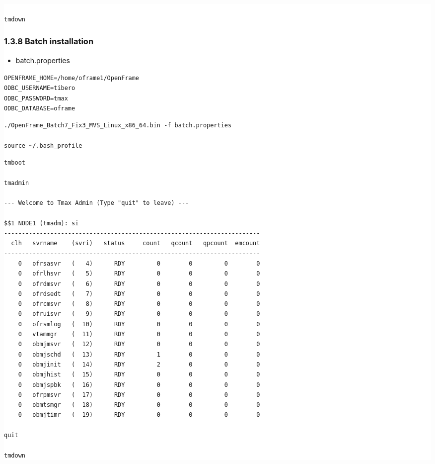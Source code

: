 ```

tmdown

```

### 1.3.8 Batch installation

- batch.properties
```
OPENFRAME_HOME=/home/oframe1/OpenFrame
ODBC_USERNAME=tibero
ODBC_PASSWORD=tmax
ODBC_DATABASE=oframe
```

```
./OpenFrame_Batch7_Fix3_MVS_Linux_x86_64.bin -f batch.properties

source ~/.bash_profile
```

```
tmboot

tmadmin

--- Welcome to Tmax Admin (Type "quit" to leave) --- 

$$1 NODE1 (tmadm): si
------------------------------------------------------------------------
  clh   svrname    (svri)   status     count   qcount   qpcount  emcount
------------------------------------------------------------------------
    0   ofrsasvr   (   4)      RDY         0        0         0        0
    0   ofrlhsvr   (   5)      RDY         0        0         0        0
    0   ofrdmsvr   (   6)      RDY         0        0         0        0
    0   ofrdsedt   (   7)      RDY         0        0         0        0
    0   ofrcmsvr   (   8)      RDY         0        0         0        0
    0   ofruisvr   (   9)      RDY         0        0         0        0
    0   ofrsmlog   (  10)      RDY         0        0         0        0
    0   vtammgr    (  11)      RDY         0        0         0        0
    0   obmjmsvr   (  12)      RDY         0        0         0        0
    0   obmjschd   (  13)      RDY         1        0         0        0
    0   obmjinit   (  14)      RDY         2        0         0        0
    0   obmjhist   (  15)      RDY         0        0         0        0
    0   obmjspbk   (  16)      RDY         0        0         0        0
    0   ofrpmsvr   (  17)      RDY         0        0         0        0
    0   obmtsmgr   (  18)      RDY         0        0         0        0
    0   obmjtimr   (  19)      RDY         0        0         0        0

quit

tmdown

```
